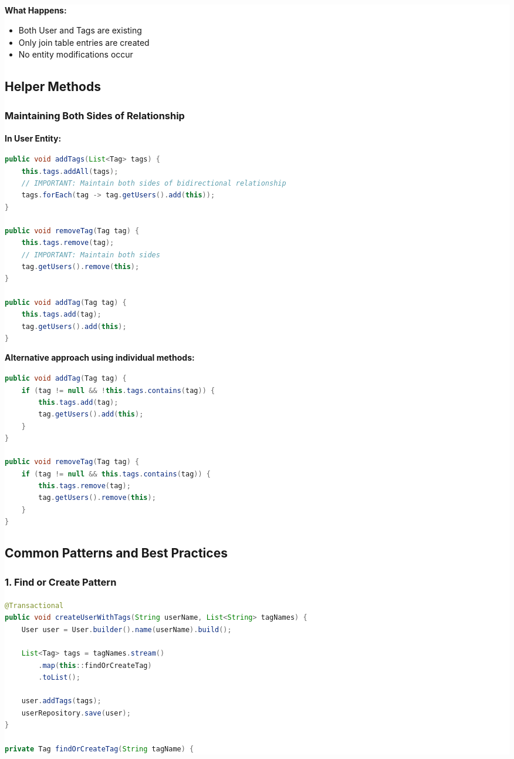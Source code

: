 **What Happens:**
- Both User and Tags are existing
- Only join table entries are created
- No entity modifications occur

## Helper Methods

### Maintaining Both Sides of Relationship

**In User Entity:**
```java
public void addTags(List<Tag> tags) {
    this.tags.addAll(tags);
    // IMPORTANT: Maintain both sides of bidirectional relationship
    tags.forEach(tag -> tag.getUsers().add(this));
}

public void removeTag(Tag tag) {
    this.tags.remove(tag);
    // IMPORTANT: Maintain both sides
    tag.getUsers().remove(this);
}

public void addTag(Tag tag) {
    this.tags.add(tag);
    tag.getUsers().add(this);
}
```

**Alternative approach using individual methods:**
```java
public void addTag(Tag tag) {
    if (tag != null && !this.tags.contains(tag)) {
        this.tags.add(tag);
        tag.getUsers().add(this);
    }
}

public void removeTag(Tag tag) {
    if (tag != null && this.tags.contains(tag)) {
        this.tags.remove(tag);
        tag.getUsers().remove(this);
    }
}
```

## Common Patterns and Best Practices

### 1. Find or Create Pattern

```java
@Transactional
public void createUserWithTags(String userName, List<String> tagNames) {
    User user = User.builder().name(userName).build();
    
    List<Tag> tags = tagNames.stream()
        .map(this::findOrCreateTag)
        .toList();
    
    user.addTags(tags);
    userRepository.save(user);
}

private Tag findOrCreateTag(String tagName) {
```